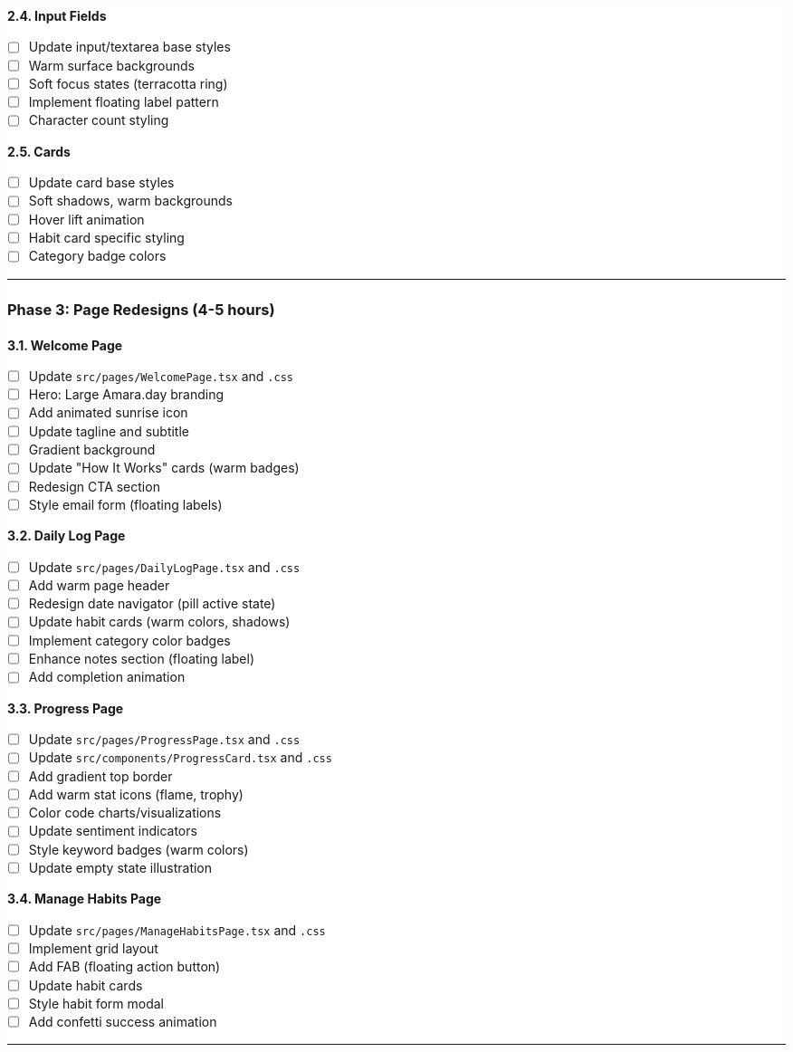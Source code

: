 **2.4. Input Fields**
- [ ] Update input/textarea base styles
- [ ] Warm surface backgrounds
- [ ] Soft focus states (terracotta ring)
- [ ] Implement floating label pattern
- [ ] Character count styling

**2.5. Cards**
- [ ] Update card base styles
- [ ] Soft shadows, warm backgrounds
- [ ] Hover lift animation
- [ ] Habit card specific styling
- [ ] Category badge colors

---

### Phase 3: Page Redesigns (4-5 hours)

**3.1. Welcome Page**
- [ ] Update `src/pages/WelcomePage.tsx` and `.css`
- [ ] Hero: Large Amara.day branding
- [ ] Add animated sunrise icon
- [ ] Update tagline and subtitle
- [ ] Gradient background
- [ ] Update "How It Works" cards (warm badges)
- [ ] Redesign CTA section
- [ ] Style email form (floating labels)

**3.2. Daily Log Page**
- [ ] Update `src/pages/DailyLogPage.tsx` and `.css`
- [ ] Add warm page header
- [ ] Redesign date navigator (pill active state)
- [ ] Update habit cards (warm colors, shadows)
- [ ] Implement category color badges
- [ ] Enhance notes section (floating label)
- [ ] Add completion animation

**3.3. Progress Page**
- [ ] Update `src/pages/ProgressPage.tsx` and `.css`
- [ ] Update `src/components/ProgressCard.tsx` and `.css`
- [ ] Add gradient top border
- [ ] Add warm stat icons (flame, trophy)
- [ ] Color code charts/visualizations
- [ ] Update sentiment indicators
- [ ] Style keyword badges (warm colors)
- [ ] Update empty state illustration

**3.4. Manage Habits Page**
- [ ] Update `src/pages/ManageHabitsPage.tsx` and `.css`
- [ ] Implement grid layout
- [ ] Add FAB (floating action button)
- [ ] Update habit cards
- [ ] Style habit form modal
- [ ] Add confetti success animation

---
